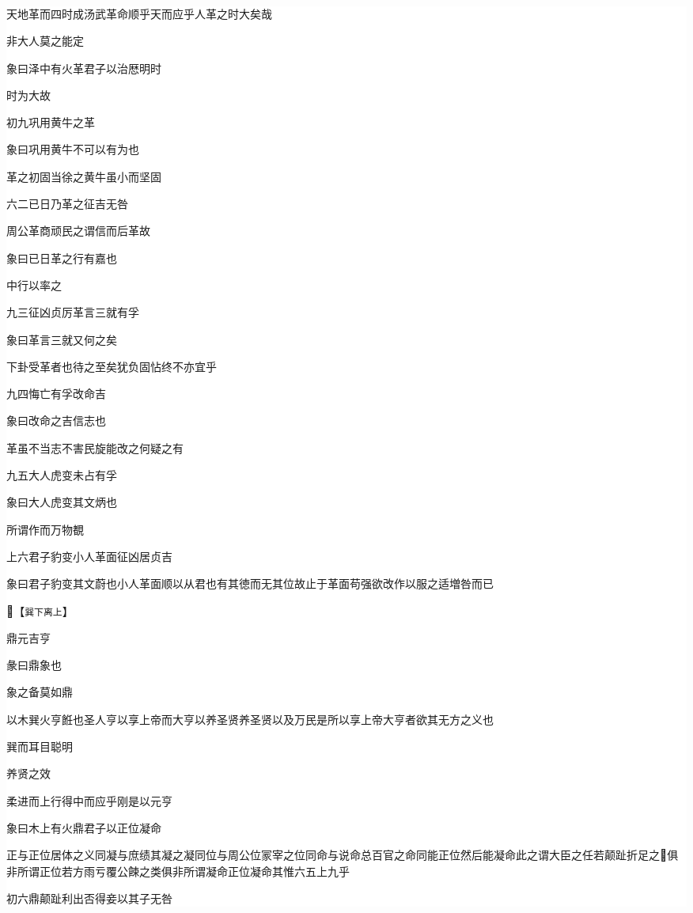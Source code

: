 天地革而四时成汤武革命顺乎天而应乎人革之时大矣哉  

非大人莫之能定  

象曰泽中有火革君子以治厯明时  

时为大故  

初九巩用黄牛之革  

象曰巩用黄牛不可以有为也  

革之初固当徐之黄牛虽小而坚固  

六二已日乃革之征吉无咎  

周公革商顽民之谓信而后革故  

象曰已日革之行有嘉也  

中行以率之  

九三征凶贞厉革言三就有孚  

象曰革言三就又何之矣  

下卦受革者也待之至矣犹负固怗终不亦宜乎  

九四悔亡有孚改命吉  

象曰改命之吉信志也  

革虽不当志不害民旋能改之何疑之有  

九五大人虎变未占有孚  

象曰大人虎变其文炳也  

所谓作而万物覩  

上六君子豹变小人革面征凶居贞吉  

象曰君子豹变其文蔚也小人革面顺以从君也有其徳而无其位故止于革面苟强欲改作以服之适増咎而已  

【`巽下离上`】  

鼎元吉亨  

彖曰鼎象也  

象之备莫如鼎  

以木巽火亨餁也圣人亨以享上帝而大亨以养圣贤养圣贤以及万民是所以享上帝大亨者欲其无方之义也  

巽而耳目聪明  

养贤之效  

柔进而上行得中而应乎刚是以元亨  

象曰木上有火鼎君子以正位凝命  

正与正位居体之义同凝与庶绩其凝之凝同位与周公位冡宰之位同命与说命总百官之命同能正位然后能凝命此之谓大臣之任若颠趾折足之俱非所谓正位若方雨亏覆公餗之类俱非所谓凝命正位凝命其惟六五上九乎  

初六鼎颠趾利出否得妾以其子无咎  
